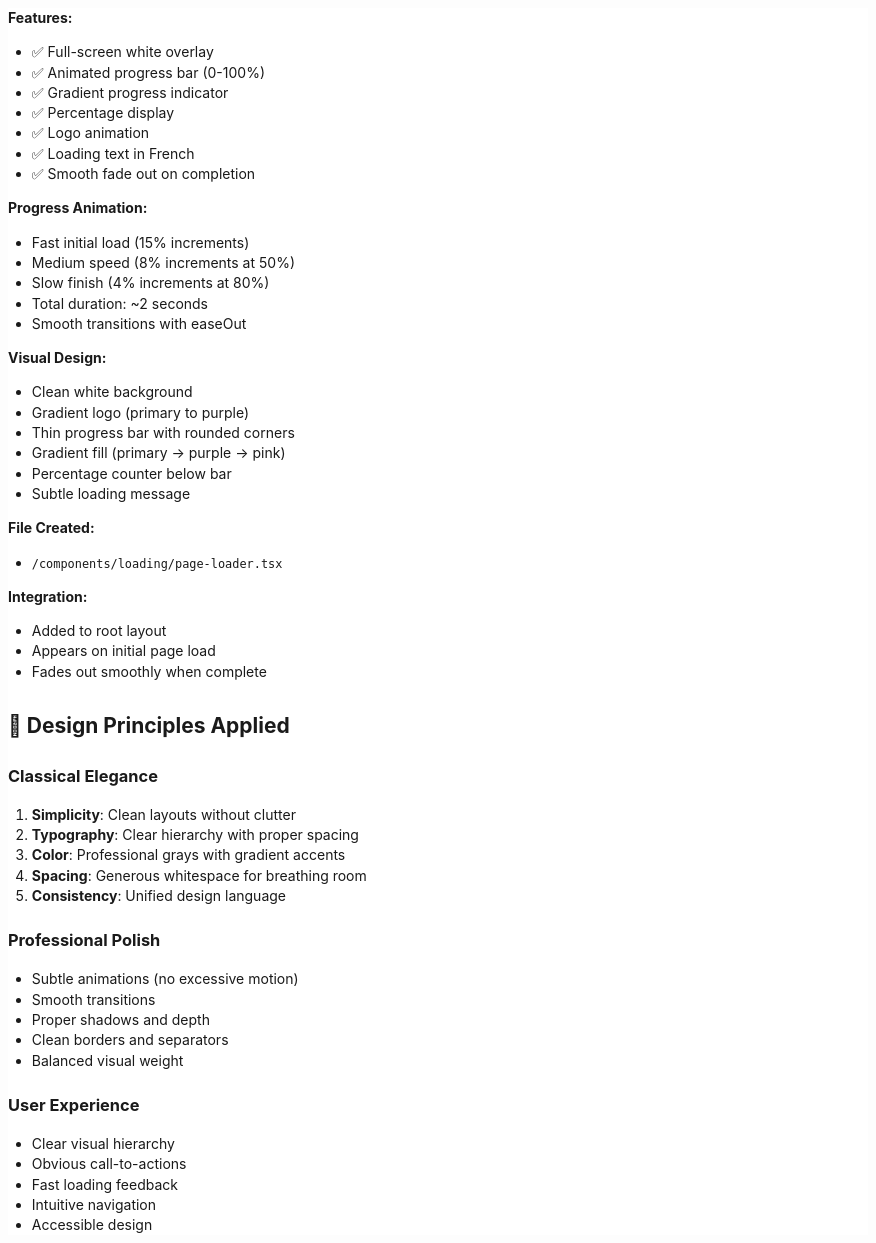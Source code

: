 **Features:**
- ✅ Full-screen white overlay
- ✅ Animated progress bar (0-100%)
- ✅ Gradient progress indicator
- ✅ Percentage display
- ✅ Logo animation
- ✅ Loading text in French
- ✅ Smooth fade out on completion

**Progress Animation:**
- Fast initial load (15% increments)
- Medium speed (8% increments at 50%)
- Slow finish (4% increments at 80%)
- Total duration: ~2 seconds
- Smooth transitions with easeOut

**Visual Design:**
- Clean white background
- Gradient logo (primary to purple)
- Thin progress bar with rounded corners
- Gradient fill (primary → purple → pink)
- Percentage counter below bar
- Subtle loading message

**File Created:**
- `/components/loading/page-loader.tsx`

**Integration:**
- Added to root layout
- Appears on initial page load
- Fades out smoothly when complete

## 🎨 Design Principles Applied

### Classical Elegance
1. **Simplicity**: Clean layouts without clutter
2. **Typography**: Clear hierarchy with proper spacing
3. **Color**: Professional grays with gradient accents
4. **Spacing**: Generous whitespace for breathing room
5. **Consistency**: Unified design language

### Professional Polish
- Subtle animations (no excessive motion)
- Smooth transitions
- Proper shadows and depth
- Clean borders and separators
- Balanced visual weight

### User Experience
- Clear visual hierarchy
- Obvious call-to-actions
- Fast loading feedback
- Intuitive navigation
- Accessible design
